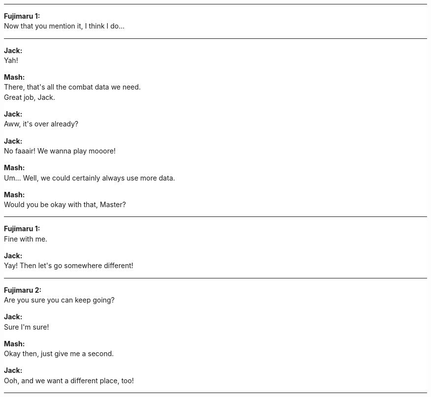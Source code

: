    
  
---  
  
**Fujimaru 1:**   
Now that you mention it, I think I do...  
  
  
---  
   
**Jack:**   
Yah!  
  
   
**Mash:**   
There, that's all the combat data we need.  
Great job, Jack.  
  
   
**Jack:**   
Aww, it's over already?  
  
   
**Jack:**   
No faaair! We wanna play mooore!  
  
   
**Mash:**   
Um... Well, we could certainly always use more data.  
  
   
**Mash:**   
Would you be okay with that, Master?  
  
   
  
---  
  
**Fujimaru 1:**   
Fine with me.  
   
**Jack:**   
Yay! Then let's go somewhere different!  
  
   
  
---  
  
**Fujimaru 2:**   
Are you sure you can keep going?  
   
**Jack:**   
Sure I'm sure!  
  
   
**Mash:**   
Okay then, just give me a second.  
  
   
**Jack:**   
Ooh, and we want a different place, too!  
  
   
  
  
---  
   